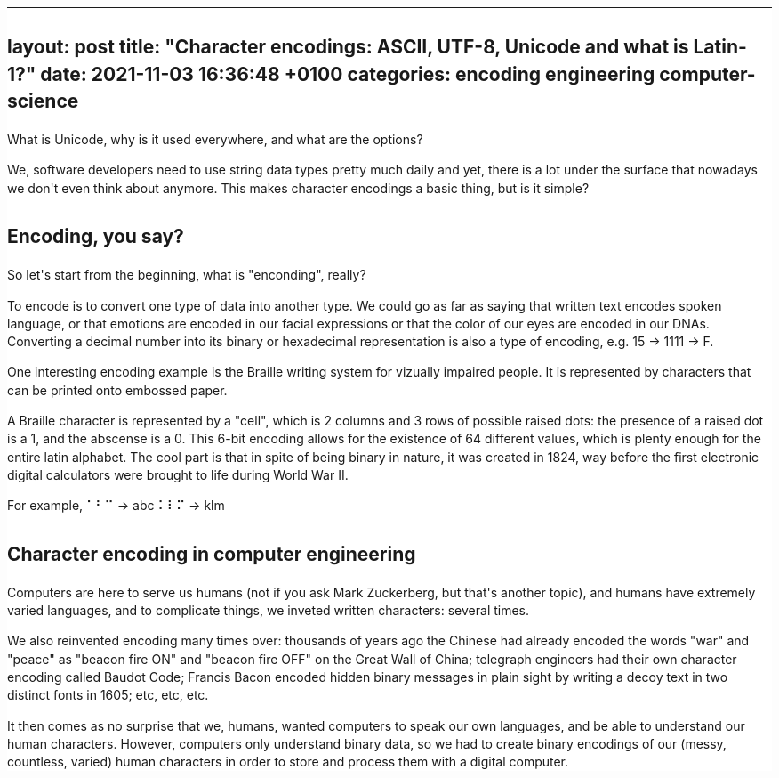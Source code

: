 ---
layout: post
title:  "Character encodings: ASCII, UTF-8, Unicode and what is Latin-1?"
date:   2021-11-03 16:36:48 +0100
categories: encoding engineering computer-science
--
What is Unicode, why is it used everywhere, and what are the options?

We, software developers need to use string data types pretty much daily and
yet, there is a lot under the surface that nowadays we don't even think about
anymore. This makes character encodings a basic thing, but is it simple?


## Encoding, you say?

So let's start from the beginning, what is "enconding", really?

To encode is to convert one type of data into another type. We could go as far
as saying that written text encodes spoken language, or that emotions are
encoded in our facial expressions or that the color of our eyes are encoded in
our DNAs. Converting a decimal number into its binary or hexadecimal
representation is also a type of encoding, e.g. 15 → 1111 → F.

One interesting encoding example is the Braille writing system for vizually
impaired people. It is represented by characters that can be printed onto
embossed paper.

A Braille character is represented by a "cell", which is 2 columns and 3 rows
of possible raised dots: the presence of a raised dot is a 1, and the abscense
is a 0. This 6-bit encoding allows for the existence of 64 different values,
which is plenty enough for the entire latin alphabet. The cool part is that in
spite of being binary in nature, it was created in 1824, way before the first
electronic digital calculators were brought to life during World War II.

For example,
⠁⠃⠉ → abc
⠅⠇⠍ → klm


## Character encoding in computer engineering

Computers are here to serve us humans (not if you ask Mark Zuckerberg, but
that's another topic), and humans have extremely varied languages, and to
complicate things, we inveted written characters: several times.

We also reinvented encoding many times over: thousands of years ago the Chinese
had already encoded the words "war" and "peace" as "beacon fire ON" and "beacon
fire OFF" on the Great Wall of China; telegraph engineers had their own
character encoding called Baudot Code; Francis Bacon encoded hidden binary
messages in plain sight by writing a decoy text in two distinct fonts in 1605;
etc, etc, etc.

It then comes as no surprise that we, humans, wanted computers to speak our own
languages, and be able to understand our human characters. However, computers
only understand binary data, so we had to create binary encodings of our
(messy, countless, varied) human characters in order to store and process them
with a digital computer.
